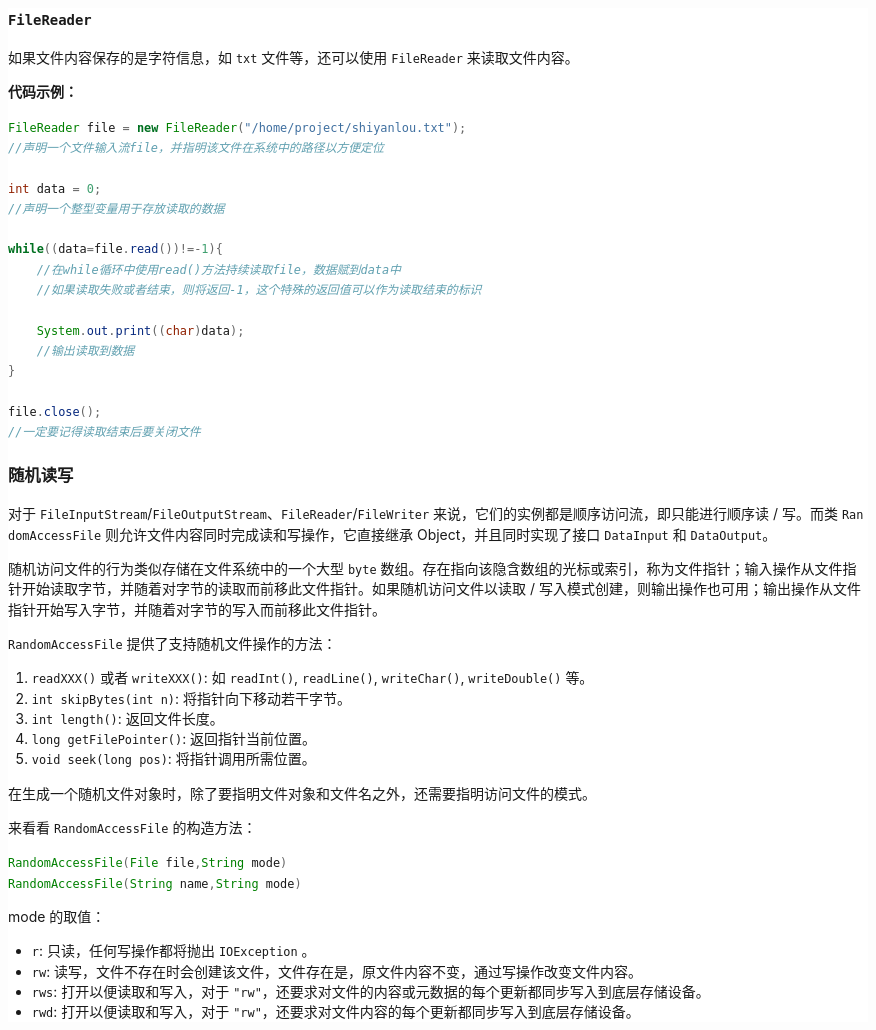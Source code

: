 ### `FileReader`

如果文件内容保存的是字符信息，如 `txt` 文件等，还可以使用 `FileReader` 来读取文件内容。

**代码示例：**

```java
FileReader file = new FileReader("/home/project/shiyanlou.txt");
//声明一个文件输入流file，并指明该文件在系统中的路径以方便定位

int data = 0;
//声明一个整型变量用于存放读取的数据

while((data=file.read())!=-1){
    //在while循环中使用read()方法持续读取file，数据赋到data中
    //如果读取失败或者结束，则将返回-1，这个特殊的返回值可以作为读取结束的标识

    System.out.print((char)data);
    //输出读取到数据
}

file.close();
//一定要记得读取结束后要关闭文件
```





### 随机读写

对于 `FileInputStream`/`FileOutputStream`、`FileReader`/`FileWriter` 来说，它们的实例都是顺序访问流，即只能进行顺序读 / 写。而类 `RandomAccessFile` 则允许文件内容同时完成读和写操作，它直接继承 Object，并且同时实现了接口 `DataInput` 和 `DataOutput`。

随机访问文件的行为类似存储在文件系统中的一个大型 `byte` 数组。存在指向该隐含数组的光标或索引，称为文件指针；输入操作从文件指针开始读取字节，并随着对字节的读取而前移此文件指针。如果随机访问文件以读取 / 写入模式创建，则输出操作也可用；输出操作从文件指针开始写入字节，并随着对字节的写入而前移此文件指针。

`RandomAccessFile` 提供了支持随机文件操作的方法：

1. `readXXX()` 或者 `writeXXX()`: 如 `readInt()`, `readLine()`, `writeChar()`, `writeDouble()` 等。
2. `int skipBytes(int n)`: 将指针向下移动若干字节。
3. `int length()`: 返回文件长度。
4. `long getFilePointer()`: 返回指针当前位置。
5. `void seek(long pos)`: 将指针调用所需位置。

在生成一个随机文件对象时，除了要指明文件对象和文件名之外，还需要指明访问文件的模式。

来看看 `RandomAccessFile` 的构造方法：

```java
RandomAccessFile(File file,String mode)
RandomAccessFile(String name,String mode)
```

mode 的取值：

- `r`: 只读，任何写操作都将抛出 `IOException` 。
- `rw`: 读写，文件不存在时会创建该文件，文件存在是，原文件内容不变，通过写操作改变文件内容。
- `rws`: 打开以便读取和写入，对于 `"rw"`，还要求对文件的内容或元数据的每个更新都同步写入到底层存储设备。
- `rwd`: 打开以便读取和写入，对于 `"rw"`，还要求对文件内容的每个更新都同步写入到底层存储设备。
